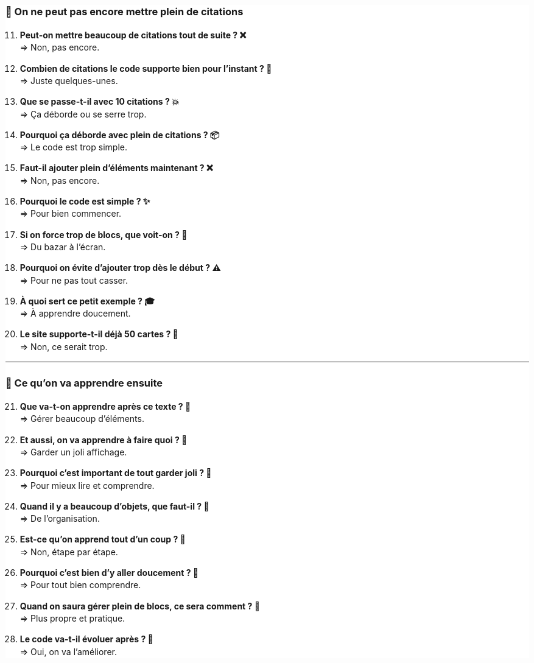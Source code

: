 
### 🧱 On ne peut pas encore mettre plein de citations

11. **Peut-on mettre beaucoup de citations tout de suite ? ❌**  
   => Non, pas encore.

12. **Combien de citations le code supporte bien pour l’instant ? 🔢**  
   => Juste quelques-unes.

13. **Que se passe-t-il avec 10 citations ? 💥**  
   => Ça déborde ou se serre trop.

14. **Pourquoi ça déborde avec plein de citations ? 📦**  
   => Le code est trop simple.

15. **Faut-il ajouter plein d’éléments maintenant ? ❌**  
   => Non, pas encore.

16. **Pourquoi le code est simple ? ✨**  
   => Pour bien commencer.

17. **Si on force trop de blocs, que voit-on ? 🔎**  
   => Du bazar à l’écran.

18. **Pourquoi on évite d’ajouter trop dès le début ? ⚠️**  
   => Pour ne pas tout casser.

19. **À quoi sert ce petit exemple ? 🎓**  
   => À apprendre doucement.

20. **Le site supporte-t-il déjà 50 cartes ? 🧱**  
   => Non, ce serait trop.

---

### 🧠 Ce qu’on va apprendre ensuite

21. **Que va-t-on apprendre après ce texte ? 📘**  
   => Gérer beaucoup d’éléments.

22. **Et aussi, on va apprendre à faire quoi ? 🎨**  
   => Garder un joli affichage.

23. **Pourquoi c’est important de tout garder joli ? 🧼**  
   => Pour mieux lire et comprendre.

24. **Quand il y a beaucoup d’objets, que faut-il ? 📐**  
   => De l’organisation.

25. **Est-ce qu’on apprend tout d’un coup ? 🧩**  
   => Non, étape par étape.

26. **Pourquoi c’est bien d’y aller doucement ? 🐢**  
   => Pour tout bien comprendre.

27. **Quand on saura gérer plein de blocs, ce sera comment ? 🎯**  
   => Plus propre et pratique.

28. **Le code va-t-il évoluer après ? 🔧**  
   => Oui, on va l’améliorer.
